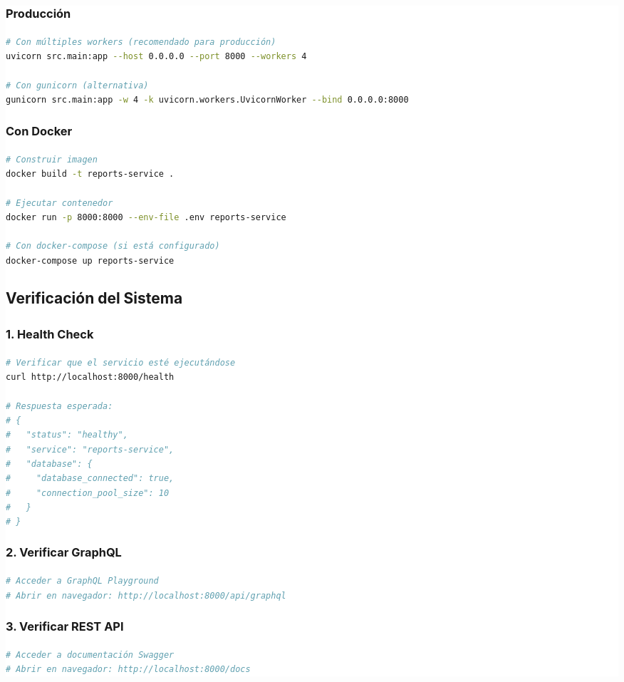 ### Producción

```bash
# Con múltiples workers (recomendado para producción)
uvicorn src.main:app --host 0.0.0.0 --port 8000 --workers 4

# Con gunicorn (alternativa)
gunicorn src.main:app -w 4 -k uvicorn.workers.UvicornWorker --bind 0.0.0.0:8000
```

### Con Docker

```bash
# Construir imagen
docker build -t reports-service .

# Ejecutar contenedor
docker run -p 8000:8000 --env-file .env reports-service

# Con docker-compose (si está configurado)
docker-compose up reports-service
```

## Verificación del Sistema

### 1. Health Check

```bash
# Verificar que el servicio esté ejecutándose
curl http://localhost:8000/health

# Respuesta esperada:
# {
#   "status": "healthy",
#   "service": "reports-service",
#   "database": {
#     "database_connected": true,
#     "connection_pool_size": 10
#   }
# }
```

### 2. Verificar GraphQL

```bash
# Acceder a GraphQL Playground
# Abrir en navegador: http://localhost:8000/api/graphql
```

### 3. Verificar REST API

```bash
# Acceder a documentación Swagger
# Abrir en navegador: http://localhost:8000/docs
```
